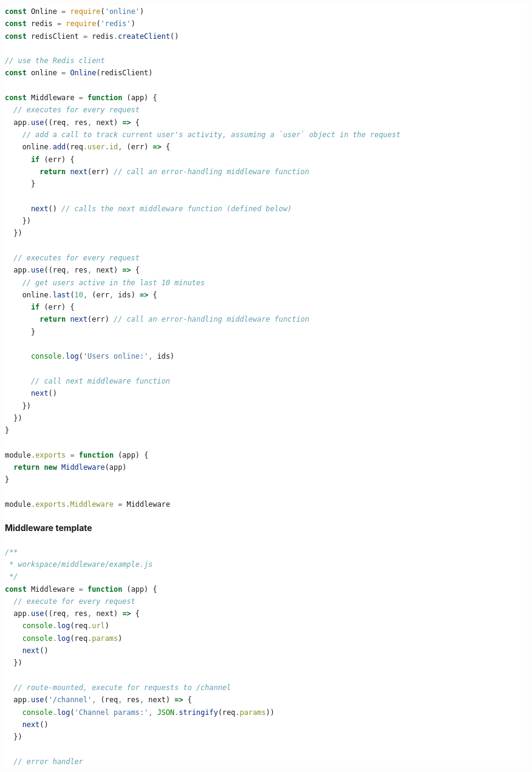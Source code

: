 ```js
const Online = require('online')
const redis = require('redis')
const redisClient = redis.createClient()

// use the Redis client
const online = Online(redisClient)

const Middleware = function (app) {
  // executes for every request
  app.use((req, res, next) => {
    // add a call to track current user's activity, assuming a `user` object in the request
    online.add(req.user.id, (err) => {
      if (err) {
        return next(err) // call an error-handling middleware function
      }

      next() // calls the next middleware function (defined below)
    })
  })

  // executes for every request
  app.use((req, res, next) => {
    // get users active in the last 10 minutes
    online.last(10, (err, ids) => {
      if (err) {
        return next(err) // call an error-handling middleware function
      }

      console.log('Users online:', ids)

      // call next middleware function
      next()
    })
  })
}

module.exports = function (app) {
  return new Middleware(app)
}

module.exports.Middleware = Middleware
```

#### Middleware template

```js
/**
 * workspace/middleware/example.js
 */
const Middleware = function (app) {
  // execute for every request
  app.use((req, res, next) => {
    console.log(req.url)
    console.log(req.params)
    next()
  })

  // route-mounted, execute for requests to /channel
  app.use('/channel', (req, res, next) => {
    console.log('Channel params:', JSON.stringify(req.params))
    next()
  })

  // error handler
```